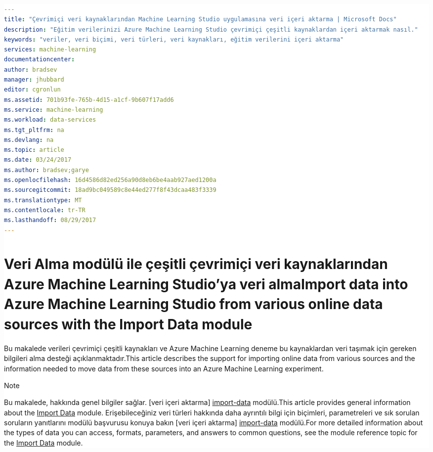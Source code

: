 ```yaml
---
title: "Çevrimiçi veri kaynaklarından Machine Learning Studio uygulamasına veri içeri aktarma | Microsoft Docs"
description: "Eğitim verilerinizi Azure Machine Learning Studio çevrimiçi çeşitli kaynaklardan içeri aktarmak nasıl."
keywords: "veriler, veri biçimi, veri türleri, veri kaynakları, eğitim verilerini içeri aktarma"
services: machine-learning
documentationcenter: 
author: bradsev
manager: jhubbard
editor: cgronlun
ms.assetid: 701b93fe-765b-4d15-a1cf-9b607f17add6
ms.service: machine-learning
ms.workload: data-services
ms.tgt_pltfrm: na
ms.devlang: na
ms.topic: article
ms.date: 03/24/2017
ms.author: bradsev;garye
ms.openlocfilehash: 16d4586d82ed256a90d8eb6be4aab927aed1200a
ms.sourcegitcommit: 18ad9bc049589c8e44ed277f8f43dcaa483f3339
ms.translationtype: MT
ms.contentlocale: tr-TR
ms.lasthandoff: 08/29/2017
---
```

# <a name="import-data-into-azure-machine-learning-studio-from-various-online-data-sources-with-the-import-data-module"></a><span data-ttu-id="83517-104">Veri Alma modülü ile çeşitli çevrimiçi veri kaynaklarından Azure Machine Learning Studio’ya veri alma</span><span class="sxs-lookup"><span data-stu-id="83517-104">Import data into Azure Machine Learning Studio from various online data sources with the Import Data module</span></span>
<span data-ttu-id="83517-105">Bu makalede verileri çevrimiçi çeşitli kaynakları ve Azure Machine Learning deneme bu kaynaklardan veri taşımak için gereken bilgileri alma desteği açıklanmaktadır.</span><span class="sxs-lookup"><span data-stu-id="83517-105">This article describes the support for importing online data from various sources and the information needed to move data from these sources into an Azure Machine Learning experiment.</span></span>

> [!NOTE]
> <span data-ttu-id="83517-106">Bu makalede, hakkında genel bilgiler sağlar. [veri içeri aktarma] [ import-data] modülü.</span><span class="sxs-lookup"><span data-stu-id="83517-106">This article provides general information about the [Import Data][import-data] module.</span></span> <span data-ttu-id="83517-107">Erişebileceğiniz veri türleri hakkında daha ayrıntılı bilgi için biçimleri, parametreleri ve sık sorulan soruların yanıtlarını modülü başvurusu konuya bakın [veri içeri aktarma] [ import-data] modülü.</span><span class="sxs-lookup"><span data-stu-id="83517-107">For more detailed information about the types of data you can access, formats, parameters, and answers to common questions, see the module reference topic for the [Import Data][import-data] module.</span></span>
> 
> 


[import-data]: https://msdn.microsoft.com/library/azure/4e1b0fe6-aded-4b3f-a36f-39b8862b9004/
[export-data]: https://msdn.microsoft.com/library/azure/7A391181-B6A7-4AD4-B82D-E419C0D6522C/